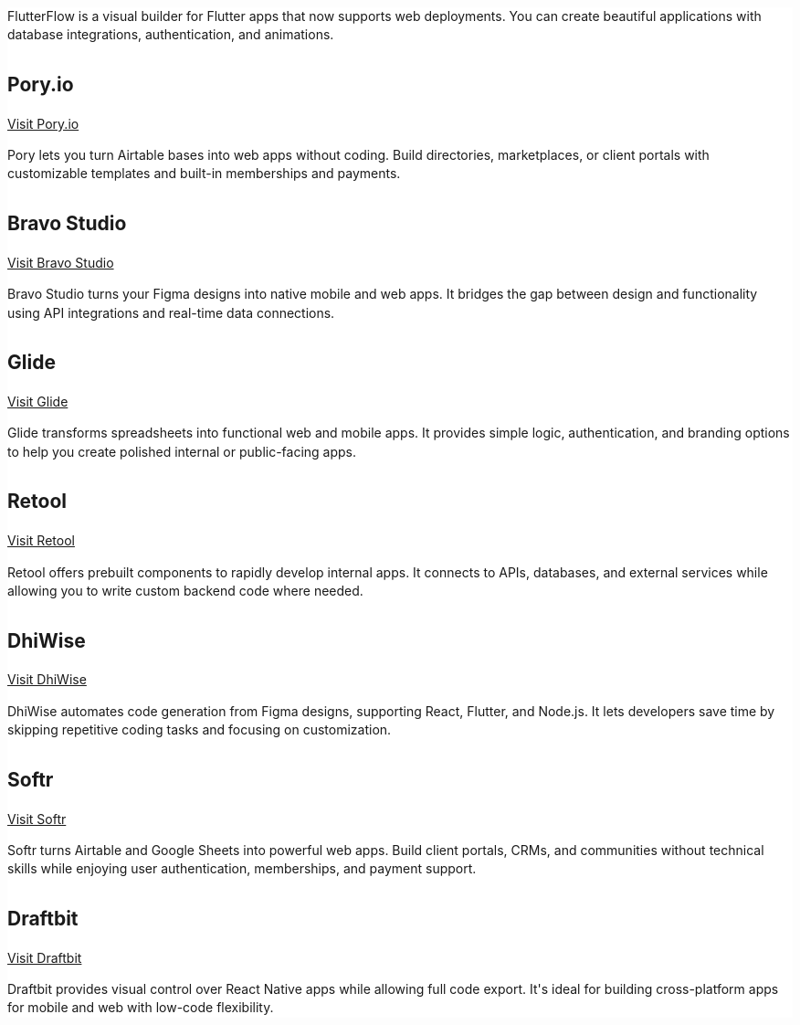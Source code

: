 FlutterFlow is a visual builder for Flutter apps that now supports web deployments. You can create beautiful applications with database integrations, authentication, and animations.

## Pory.io

[Visit Pory.io](https://pory.io/)

Pory lets you turn Airtable bases into web apps without coding. Build directories, marketplaces, or client portals with customizable templates and built-in memberships and payments.

## Bravo Studio

[Visit Bravo Studio](https://www.bravostudio.app/)

Bravo Studio turns your Figma designs into native mobile and web apps. It bridges the gap between design and functionality using API integrations and real-time data connections.

## Glide

[Visit Glide](https://www.glideapps.com/)

Glide transforms spreadsheets into functional web and mobile apps. It provides simple logic, authentication, and branding options to help you create polished internal or public-facing apps.

## Retool

[Visit Retool](https://retool.com/)

Retool offers prebuilt components to rapidly develop internal apps. It connects to APIs, databases, and external services while allowing you to write custom backend code where needed.

## DhiWise

[Visit DhiWise](https://www.dhiwise.com/)

DhiWise automates code generation from Figma designs, supporting React, Flutter, and Node.js. It lets developers save time by skipping repetitive coding tasks and focusing on customization.

## Softr

[Visit Softr](https://www.softr.io/)

Softr turns Airtable and Google Sheets into powerful web apps. Build client portals, CRMs, and communities without technical skills while enjoying user authentication, memberships, and payment support.

## Draftbit

[Visit Draftbit](https://draftbit.com/)

Draftbit provides visual control over React Native apps while allowing full code export. It's ideal for building cross-platform apps for mobile and web with low-code flexibility.
